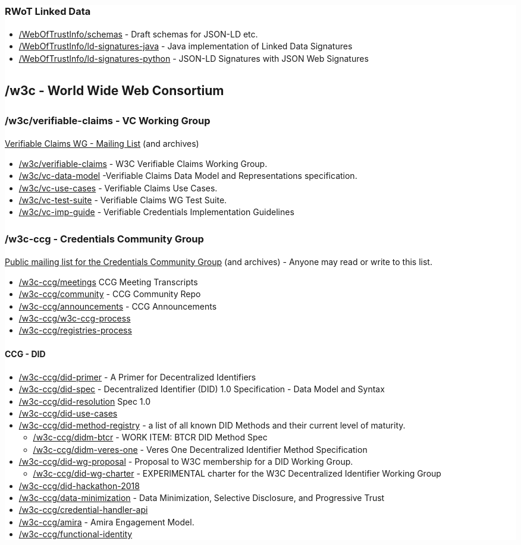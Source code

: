 ### RWoT Linked Data

* <a href="https://github.com/WebOfTrustInfo/" />/WebOfTrustInfo/schemas</a> - Draft schemas for JSON-LD etc.
* <a href="https://github.com/WebOfTrustInfo/ld-signatures-java" />/WebOfTrustInfo/ld-signatures-java</a> - Java implementation of Linked Data Signatures
* <a href="https://github.com/WebOfTrustInfo/ld-signatures-python" />/WebOfTrustInfo/ld-signatures-python</a> - JSON-LD Signatures with JSON Web Signatures


## /w3c - World Wide Web Consortium

### /w3c/verifiable-claims  - VC Working Group

<a href="https://lists.w3.org/Archives/Public/public-vc-wg/" />Verifiable Claims WG - Mailing List</a> (and archives)

* <a href="https://github.com/w3c/verifiable-claims" />/w3c/verifiable-claims</a> - W3C Verifiable Claims Working Group.
* <a href="https://github.com/w3c/vc-data-model" />/w3c/vc-data-model</a> -Verifiable Claims Data Model and Representations specification.
* <a href="https://github.com/w3c/vc-use-cases" />/w3c/vc-use-cases</a> - Verifiable Claims Use Cases.
* <a href="https://github.com/w3c/vc-test-suite" />/w3c/vc-test-suite</a> - Verifiable Claims WG Test Suite.
* <a href="https://github.com/w3c/vc-imp-guide" />/w3c/vc-imp-guide</a> - Verifiable Credentials Implementation Guidelines

### /w3c-ccg - Credentials Community Group

<a href="http://lists.w3.org/Archives/Public/public-credentials/" />Public mailing list for the Credentials Community Group</a> (and archives) - Anyone may read or write to this list.
  * <a href="https://github.com/w3c-ccg/meetings" />/w3c-ccg/meetings</a> CCG Meeting Transcripts
* <a href="https://github.com/w3c-ccg/community" />/w3c-ccg/community</a> - CCG Community Repo
* <a href="https://github.com/w3c-ccg/announcements" />/w3c-ccg/announcements</a> - CCG Announcements
* <a href="https://github.com/w3c-ccg/w3c-ccg-process" />/w3c-ccg/w3c-ccg-process</a>
* <a href="https://github.com/w3c-ccg/registries-process" />/w3c-ccg/registries-process</a>

#### CCG - DID

* <a href="https://github.com/w3c-ccg/did-primer" />/w3c-ccg/did-primer</a> - A Primer for Decentralized Identifiers
* <a href="https://github.com/w3c-ccg/did-spec" />/w3c-ccg/did-spec</a> - Decentralized Identifier (DID) 1.0 Specification - Data Model and Syntax
* <a href="https://github.com/w3c-ccg/did-resolution" />/w3c-ccg/did-resolution</a> Spec 1.0
* <a href="https://github.com/w3c-ccg/did-use-cases" />/w3c-ccg/did-use-cases</a>
* <a href="https://github.com/w3c-ccg/did-method-registry" />/w3c-ccg/did-method-registry</a> - a list of all known DID Methods and their current level of maturity.
  * <a href="https://github.com/w3c-ccg/didm-btcr" />/w3c-ccg/didm-btcr</a> - WORK ITEM: BTCR DID Method Spec
  * <a href="https://github.com/w3c-ccg/didm-veres-one" />/w3c-ccg/didm-veres-one</a> - Veres One Decentralized Identifier Method Specification
* <a href="https://github.com/w3c-ccg/did-wg-proposal" />/w3c-ccg/did-wg-proposal</a> - Proposal to W3C membership for a DID Working Group.
  * <a href="https://github.com/w3c-ccg/did-wg-charter" />/w3c-ccg/did-wg-charter</a> - EXPERIMENTAL charter for the W3C Decentralized Identifier Working Group 
* <a href="https://github.com/w3c-ccg/did-hackathon-2018" />/w3c-ccg/did-hackathon-2018</a>
* <a href="https://github.com/w3c-ccg/data-minimization" />/w3c-ccg/data-minimization</a> - Data Minimization, Selective Disclosure, and Progressive Trust
* <a href="https://github.com/w3c-ccg/credential-handler-api" />/w3c-ccg/credential-handler-api</a>
* <a href="https://github.com/w3c-ccg/amira" />/w3c-ccg/amira</a> - Amira Engagement Model.
* <a href="https://github.com/w3c-ccg/functional-identity" />/w3c-ccg/functional-identity</a>
